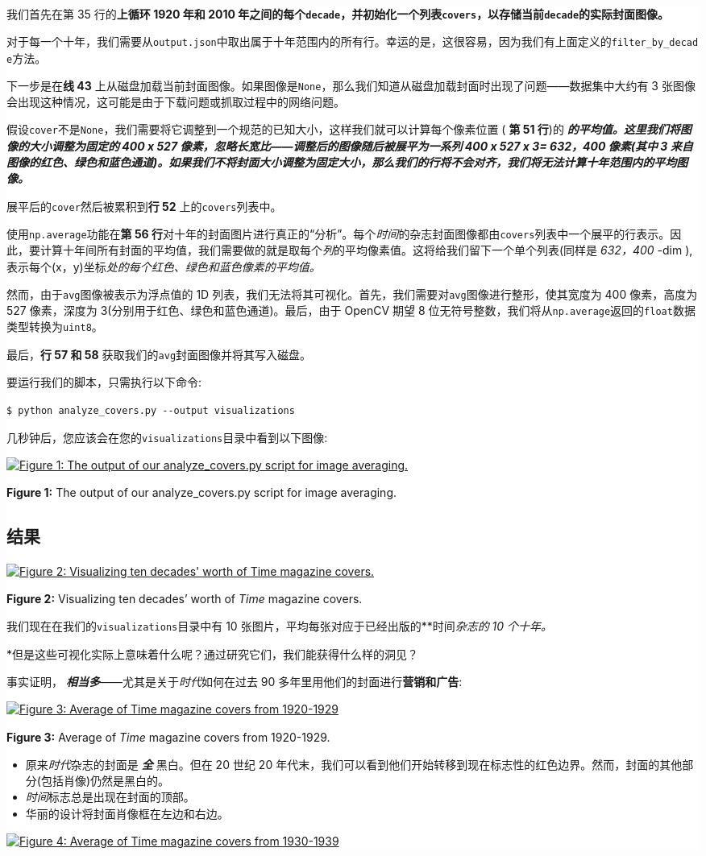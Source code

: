 我们首先在第 35 行的**上循环 1920 年和 2010 年之间的每个`decade`，并初始化一个列表`covers`，以存储当前`decade`的实际封面图像。**

对于每一个十年，我们需要从`output.json`中取出属于十年范围内的所有行。幸运的是，这很容易，因为我们有上面定义的`filter_by_decade`方法。

下一步是在**线 43** 上从磁盘加载当前封面图像。如果图像是`None`，那么我们知道从磁盘加载封面时出现了问题——数据集中大约有 3 张图像会出现这种情况，这可能是由于下载问题或抓取过程中的网络问题。

假设`cover`不是`None`，我们需要将它调整到一个规范的已知大小，这样我们就可以计算每个像素位置 ( **第 51 行**)的 ***的平均值。这里我们将图像的大小调整为固定的 *400 x 527 像素*，忽略长宽比——调整后的图像随后被展平为一系列 *400 x 527 x 3= 632，400* 像素(其中 *3* 来自图像的红色、绿色和蓝色通道)。如果我们不将封面大小调整为固定大小，那么我们的行将不会对齐，我们将无法计算十年范围内的平均图像。***

展平后的`cover`然后被累积到**行 52** 上的`covers`列表中。

使用`np.average`功能在**第 56 行**对十年的封面图片进行真正的“分析”。每个*时间*的杂志封面图像都由`covers`列表中一个展平的行表示。因此，要计算十年间所有封面的平均值，我们需要做的就是取每个*列*的平均像素值。这将给我们留下一个单个列表(同样是 *632，400* -dim ),表示每个(x，y)坐标*处的每个红色、绿色和蓝色像素的平均值。*

然而，由于`avg`图像被表示为浮点值的 1D 列表，我们无法将其可视化。首先，我们需要对`avg`图像进行整形，使其宽度为 400 像素，高度为 527 像素，深度为 3(分别用于红色、绿色和蓝色通道)。最后，由于 OpenCV 期望 8 位无符号整数，我们将从`np.average`返回的`float`数据类型转换为`uint8`。

最后，**行 57 和 58** 获取我们的`avg`封面图像并将其写入磁盘。

要运行我们的脚本，只需执行以下命令:

```
$ python analyze_covers.py --output visualizations

```

几秒钟后，您应该会在您的`visualizations`目录中看到以下图像:

[![Figure 1: The output of our analyze_covers.py script for image averaging.](../Images/4bcb2fbb357581ce93090aeb94ab3853.png)](https://pyimagesearch.com/wp-content/uploads/2015/10/time_analysis_output.jpg)

**Figure 1:** The output of our analyze_covers.py script for image averaging.

## 结果

[![Figure 2: Visualizing ten decades' worth of Time magazine covers.](../Images/e82469af5096443c7eaedcfa32f81c9e.png)](https://pyimagesearch.com/wp-content/uploads/2015/10/time_analysis_all_covers.png)

**Figure 2:** Visualizing ten decades’ worth of *Time* magazine covers.

我们现在在我们的`visualizations`目录中有 10 张图片，平均每张对应于已经出版的**时间*杂志的 10 个十年。*

 *但是这些可视化实际上意味着什么呢？通过研究它们，我们能获得什么样的洞见？

事实证明， ***相当多***——尤其是关于*时代*如何在过去 90 多年里用他们的封面进行**营销和广告**:

[![Figure 3: Average of Time magazine covers from 1920-1929](../Images/4c249ff92d8ef9650973245a230a324b.png)](https://pyimagesearch.com/wp-content/uploads/2015/10/time_analysis_1920s.png)

**Figure 3:** Average of *Time* magazine covers from 1920-1929.

*   原来*时代*杂志的封面是 ***全*** 黑白。但在 20 世纪 20 年代末，我们可以看到他们开始转移到现在标志性的红色边界。然而，封面的其他部分(包括肖像)仍然是黑白的。
*   *时间*标志总是出现在封面的顶部。
*   华丽的设计将封面肖像框在左边和右边。

[![Figure 4: Average of Time magazine covers from 1930-1939](../Images/1e9a3036f2910c934a09a755cfafb575.png)](https://pyimagesearch.com/wp-content/uploads/2015/10/time_analysis_1930s.png)
